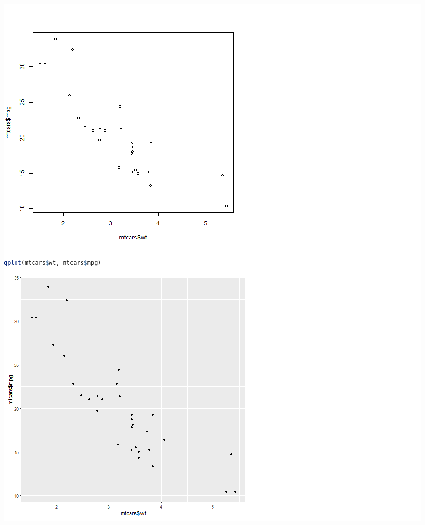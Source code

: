 ![plot of chunk unnamed-chunk-4](figure/unnamed-chunk-4-1.png) 

```r
qplot(mtcars$wt, mtcars$mpg)
```

![plot of chunk unnamed-chunk-4](figure/unnamed-chunk-4-2.png) 
